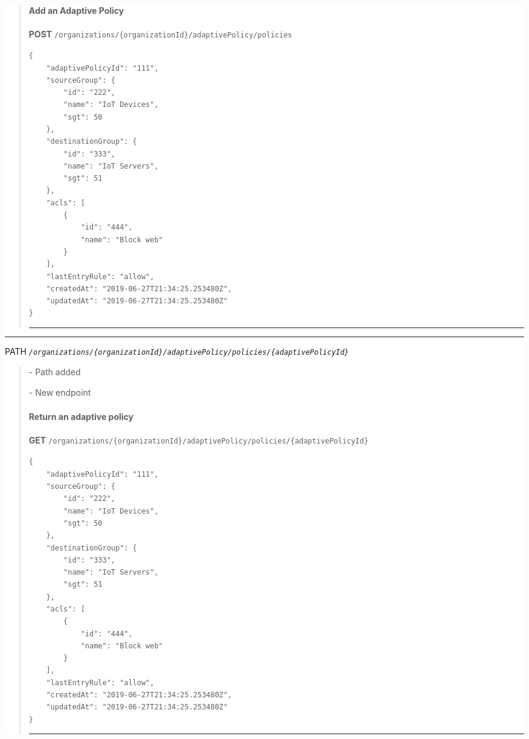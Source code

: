 > #### Add an Adaptive Policy
> 
> **POST** `/organizations/{organizationId}/adaptivePolicy/policies`  
> 
>     {
>         "adaptivePolicyId": "111",
>         "sourceGroup": {
>             "id": "222",
>             "name": "IoT Devices",
>             "sgt": 50
>         },
>         "destinationGroup": {
>             "id": "333",
>             "name": "IoT Servers",
>             "sgt": 51
>         },
>         "acls": [
>             {
>                 "id": "444",
>                 "name": "Block web"
>             }
>         ],
>         "lastEntryRule": "allow",
>         "createdAt": "2019-06-27T21:34:25.253480Z",
>         "updatedAt": "2019-06-27T21:34:25.253480Z"
>     }
> 
> * * *

* * *

PATH _`/organizations/{organizationId}/adaptivePolicy/policies/{adaptivePolicyId}`_

> \- Path added  
>   
> \- New endpoint
> 
> #### Return an adaptive policy
> 
> **GET** `/organizations/{organizationId}/adaptivePolicy/policies/{adaptivePolicyId}`  
> 
>     {
>         "adaptivePolicyId": "111",
>         "sourceGroup": {
>             "id": "222",
>             "name": "IoT Devices",
>             "sgt": 50
>         },
>         "destinationGroup": {
>             "id": "333",
>             "name": "IoT Servers",
>             "sgt": 51
>         },
>         "acls": [
>             {
>                 "id": "444",
>                 "name": "Block web"
>             }
>         ],
>         "lastEntryRule": "allow",
>         "createdAt": "2019-06-27T21:34:25.253480Z",
>         "updatedAt": "2019-06-27T21:34:25.253480Z"
>     }
> 
> * * *